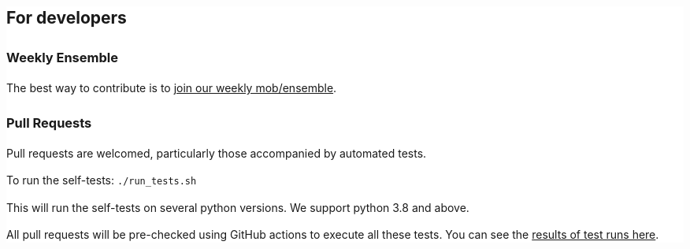## For developers

### Weekly Ensemble

The best way to contribute is to [join our weekly mob/ensemble](./docs/Contribute.md).

### Pull Requests

Pull requests are welcomed, particularly those accompanied by automated tests.

To run the self-tests:
`./run_tests.sh`

This will run the self-tests on several python versions. We support python 3.8 and above.

All pull requests will be pre-checked using GitHub actions to execute all these tests. You can see the [results of test
runs here](https://github.com/approvals/ApprovalTests.Python/actions).
